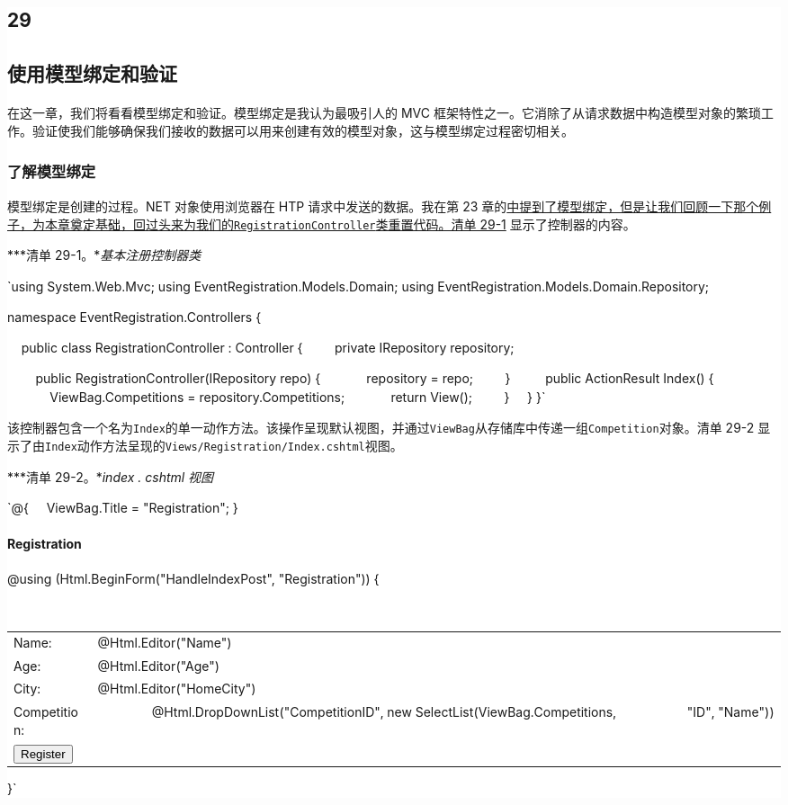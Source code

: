 ## 29

## 使用模型绑定和验证

在这一章，我们将看看模型绑定和验证。模型绑定是我认为最吸引人的 MVC 框架特性之一。它消除了从请求数据中构造模型对象的繁琐工作。验证使我们能够确保我们接收的数据可以用来创建有效的模型对象，这与模型绑定过程密切相关。

### 了解模型绑定

模型绑定是创建的过程。NET 对象使用浏览器在 HTP 请求中发送的数据。我在第 23 章的[中提到了模型绑定，但是让我们回顾一下那个例子，为本章奠定基础，回过头来为我们的`RegistrationController`类重置代码。清单 29-1](23.html#ch23) 显示了控制器的内容。

***清单 29-1。**基本注册控制器类*

`using System.Web.Mvc;
using EventRegistration.Models.Domain;
using EventRegistration.Models.Domain.Repository;

namespace EventRegistration.Controllers {

    public class RegistrationController : Controller {
        private IRepository repository;

        public RegistrationController(IRepository repo) {
            repository = repo;
        }` `        public ActionResult Index() {
            ViewBag.Competitions = repository.Competitions;
            return View();
        }
    }
}`

该控制器包含一个名为`Index`的单一动作方法。该操作呈现默认视图，并通过`ViewBag`从存储库中传递一组`Competition`对象。清单 29-2 显示了由`Index`动作方法呈现的`Views/Registration/Index.cshtml`视图。

***清单 29-2。**index . cshtml 视图*

`@{
    ViewBag.Title = "Registration";
}

<h4>Registration</h4>

@using (Html.BeginForm("HandleIndexPost", "Registration")) {
    <table>
        <tr><td>Name:</td><td>@Html.Editor("Name")</td></tr>
        <tr><td>Age:</td><td>@Html.Editor("Age")</td></tr>
        <tr><td>City:</td><td>@Html.Editor("HomeCity")</td></tr>
        <tr>
            <td>Competition:</td>
            <td>
                @Html.DropDownList("CompetitionID", new SelectList(ViewBag.Competitions,
                    "ID", "Name"))
            </td>
        </tr>
        <tr><td colspan="2"><input type="submit" value="Register" /></td></tr>
    </table>
}`
